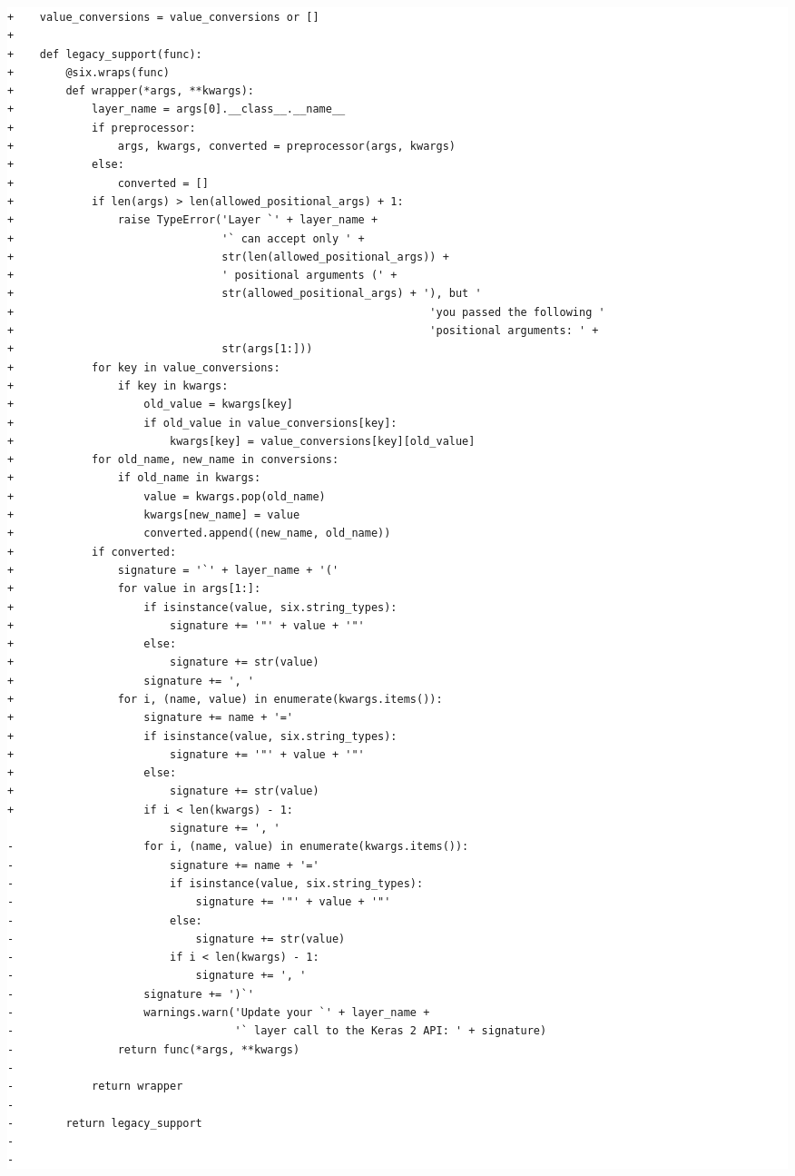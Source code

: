 ```
+    value_conversions = value_conversions or []
+
+    def legacy_support(func):
+        @six.wraps(func)
+        def wrapper(*args, **kwargs):
+            layer_name = args[0].__class__.__name__
+            if preprocessor:
+                args, kwargs, converted = preprocessor(args, kwargs)
+            else:
+                converted = []
+            if len(args) > len(allowed_positional_args) + 1:
+                raise TypeError('Layer `' + layer_name +
+                                '` can accept only ' +
+                                str(len(allowed_positional_args)) +
+                                ' positional arguments (' +
+                                str(allowed_positional_args) + '), but '
+                                                                'you passed the following '
+                                                                'positional arguments: ' +
+                                str(args[1:]))
+            for key in value_conversions:
+                if key in kwargs:
+                    old_value = kwargs[key]
+                    if old_value in value_conversions[key]:
+                        kwargs[key] = value_conversions[key][old_value]
+            for old_name, new_name in conversions:
+                if old_name in kwargs:
+                    value = kwargs.pop(old_name)
+                    kwargs[new_name] = value
+                    converted.append((new_name, old_name))
+            if converted:
+                signature = '`' + layer_name + '('
+                for value in args[1:]:
+                    if isinstance(value, six.string_types):
+                        signature += '"' + value + '"'
+                    else:
+                        signature += str(value)
+                    signature += ', '
+                for i, (name, value) in enumerate(kwargs.items()):
+                    signature += name + '='
+                    if isinstance(value, six.string_types):
+                        signature += '"' + value + '"'
+                    else:
+                        signature += str(value)
+                    if i < len(kwargs) - 1:
                         signature += ', '
-                    for i, (name, value) in enumerate(kwargs.items()):
-                        signature += name + '='
-                        if isinstance(value, six.string_types):
-                            signature += '"' + value + '"'
-                        else:
-                            signature += str(value)
-                        if i < len(kwargs) - 1:
-                            signature += ', '
-                    signature += ')`'
-                    warnings.warn('Update your `' + layer_name +
-                                  '` layer call to the Keras 2 API: ' + signature)
-                return func(*args, **kwargs)
-
-            return wrapper
-
-        return legacy_support
-
-
```